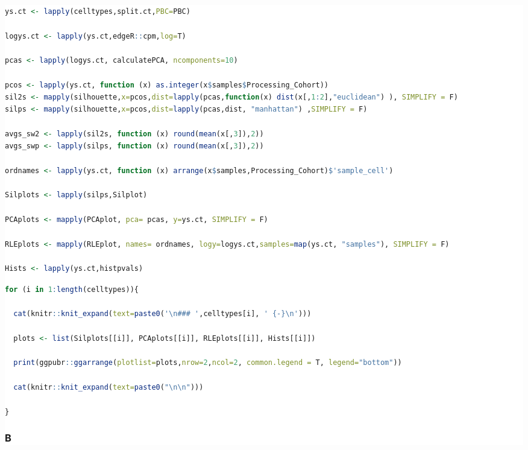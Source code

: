 ``` r
ys.ct <- lapply(celltypes,split.ct,PBC=PBC)

logys.ct <- lapply(ys.ct,edgeR::cpm,log=T)
  
pcas <- lapply(logys.ct, calculatePCA, ncomponents=10)

pcos <- lapply(ys.ct, function (x) as.integer(x$samples$Processing_Cohort))
sil2s <- mapply(silhouette,x=pcos,dist=lapply(pcas,function(x) dist(x[,1:2],"euclidean") ), SIMPLIFY = F)
silps <- mapply(silhouette,x=pcos,dist=lapply(pcas,dist, "manhattan") ,SIMPLIFY = F)

avgs_sw2 <- lapply(sil2s, function (x) round(mean(x[,3]),2))
avgs_swp <- lapply(silps, function (x) round(mean(x[,3]),2))
  
ordnames <- lapply(ys.ct, function (x) arrange(x$samples,Processing_Cohort)$'sample_cell') 

Silplots <- lapply(silps,Silplot)

PCAplots <- mapply(PCAplot, pca= pcas, y=ys.ct, SIMPLIFY = F)

RLEplots <- mapply(RLEplot, names= ordnames, logy=logys.ct,samples=map(ys.ct, "samples"), SIMPLIFY = F)

Hists <- lapply(ys.ct,histpvals)
```

``` r
for (i in 1:length(celltypes)){
  
  cat(knitr::knit_expand(text=paste0('\n### ',celltypes[i], ' {-}\n')))
  
  plots <- list(Silplots[[i]], PCAplots[[i]], RLEplots[[i]], Hists[[i]])
 
  print(ggpubr::ggarrange(plotlist=plots,nrow=2,ncol=2, common.legend = T, legend="bottom"))

  cat(knitr::knit_expand(text=paste0("\n\n")))

}
```

### B
